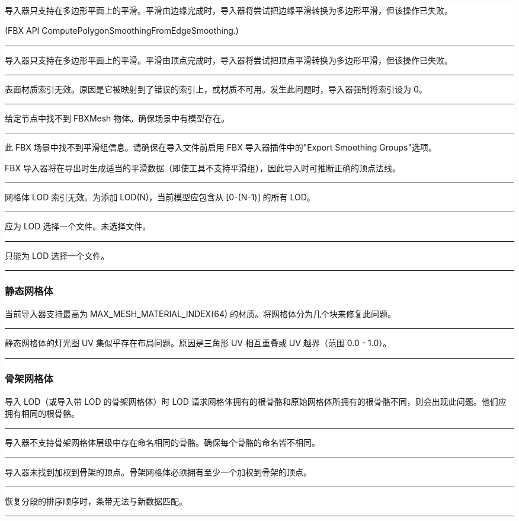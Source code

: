 导入器只支持在多边形平面上的平滑。平滑由边缘完成时，导入器将尝试把边缘平滑转换为多边形平滑，但该操作已失败。

(FBX API ComputePolygonSmoothingFromEdgeSmoothing.)

* * *

导入器只支持在多边形平面上的平滑。平滑由顶点完成时，导入器将尝试把顶点平滑转换为多边形平滑，但该操作已失败。

* * *

表面材质索引无效。原因是它被映射到了错误的索引上，或材质不可用。发生此问题时，导入器强制将索引设为 0。

* * *

给定节点中找不到 FBXMesh 物体。确保场景中有模型存在。

* * *

此 FBX 场景中找不到平滑组信息。请确保在导入文件前启用 FBX 导入器插件中的"Export Smoothing Groups"选项。

FBX 导入器将在导出时生成适当的平滑数据（即使工具不支持平滑组），因此导入时可推断正确的顶点法线。

* * *

网格体 LOD 索引无效。为添加 LOD(N)，当前模型应包含从 \[0-(N-1)\] 的所有 LOD。

* * *

应为 LOD 选择一个文件。未选择文件。

* * *

只能为 LOD 选择一个文件。

* * *

### 静态网格体

当前导入器支持最高为 MAX\_MESH\_MATERIAL\_INDEX(64) 的材质。将网格体分为几个块来修复此问题。

* * *

静态网格体的灯光图 UV 集似乎存在布局问题。原因是三角形 UV 相互重叠或 UV 越界（范围 0.0 - 1.0）。

* * *

### 骨架网格体

导入 LOD（或导入带 LOD 的骨架网格体）时 LOD 请求网格体拥有的根骨骼和原始网格体所拥有的根骨骼不同，则会出现此问题。他们应拥有相同的根骨骼。

* * *

导入器不支持骨架网格体层级中存在命名相同的骨骼。确保每个骨骼的命名皆不相同。

* * *

导入器未找到加权到骨架的顶点。骨架网格体必须拥有至少一个加权到骨架的顶点。

* * *

恢复分段的排序顺序时，条带无法与新数据匹配。

* * *
